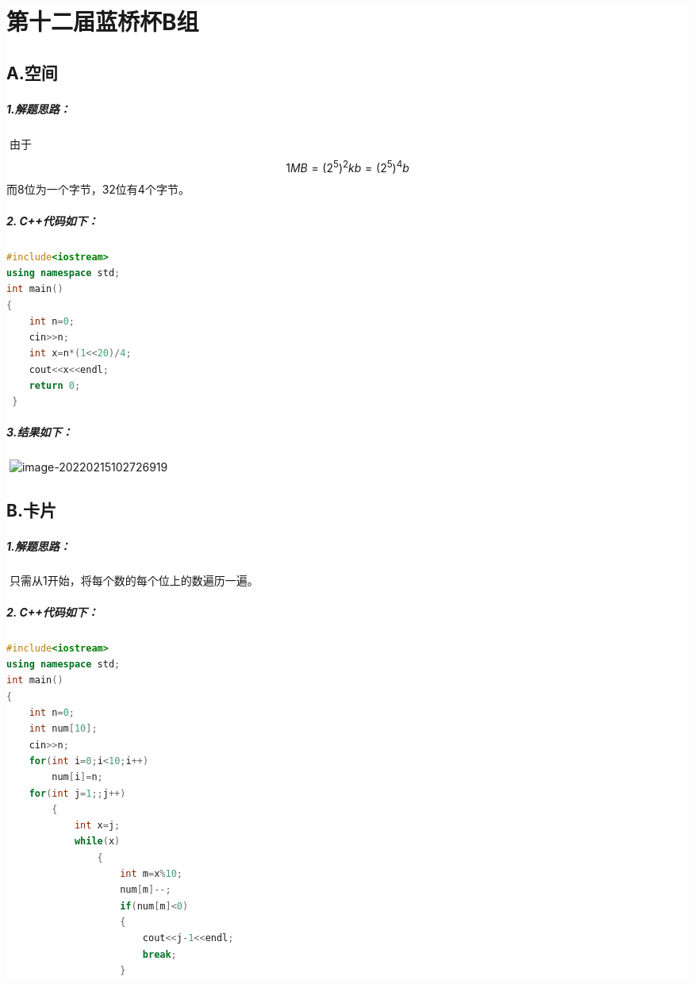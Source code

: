 # 第十二届蓝桥杯B组

## A.空间

##### 1.解题思路：

​	由于
$$
1MB=(2^5)^2kb=(2^5)^4 b
$$
而8位为一个字节，32位有4个字节。

##### 2. C++代码如下：

```c++
#include<iostream>
using namespace std;
int main()
{
	int n=0;
	cin>>n;
	int x=n*(1<<20)/4;
	cout<<x<<endl;
	return 0;
 } 
```

##### 3.结果如下：

​	![image-20220215102726919](C:\Users\xuan\AppData\Roaming\Typora\typora-user-images\image-20220215102726919.png)



##   B.卡片



##### 1.解题思路：

​	只需从1开始，将每个数的每个位上的数遍历一遍。

##### 2. C++代码如下：

```c++
#include<iostream>
using namespace std;
int main()
{
	int n=0;
	int num[10];
	cin>>n;
	for(int i=0;i<10;i++)
		num[i]=n;
	for(int j=1;;j++)
		{
			int x=j;
			while(x)
				{
					int m=x%10;
					num[m]--;
					if(num[m]<0) 
					{
						cout<<j-1<<endl;
						break;
					}
```